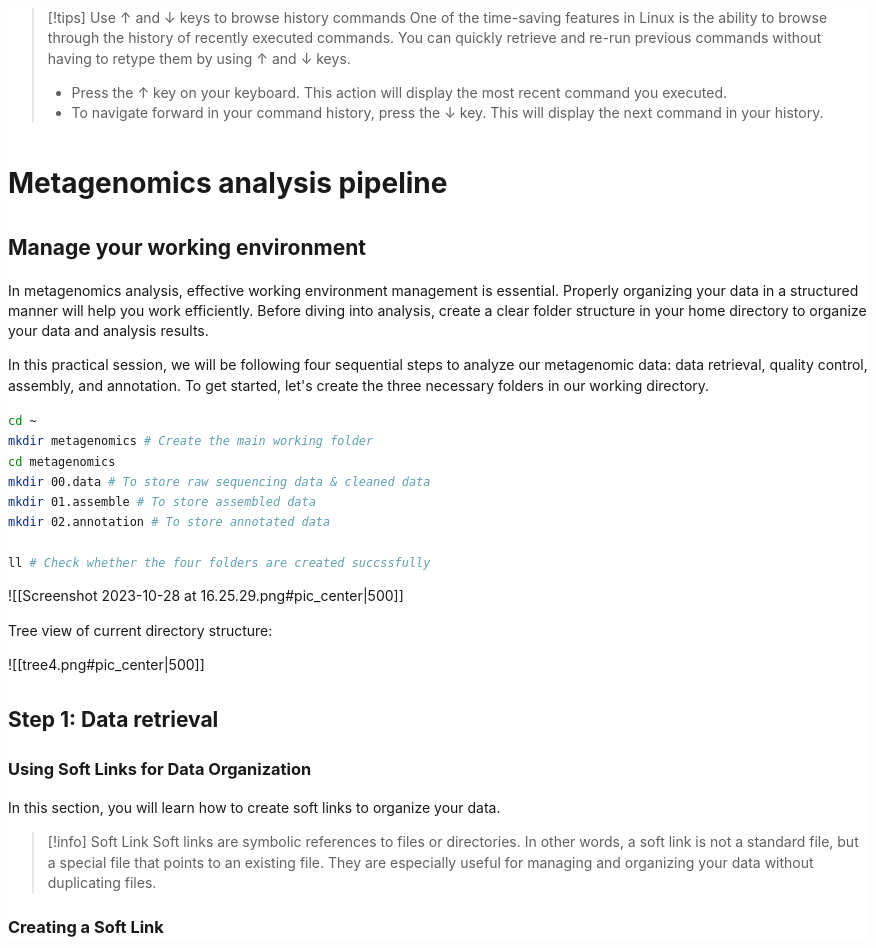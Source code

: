 >[!tips] Use $\uparrow$ and $\downarrow$ keys to browse history commands
>One of the time-saving features in Linux is the ability to browse through the history of recently executed commands. You can quickly retrieve and re-run previous commands without having to retype them by using $\uparrow$ and $\downarrow$ keys.
>- Press the $\uparrow$ key on your keyboard. This action will display the most recent command you executed.
>- To navigate forward in your command history, press the $\downarrow$ key. This will display the next command in your history.

# Metagenomics analysis pipeline

## Manage your working environment

In metagenomics analysis, effective working environment management is essential. Properly organizing your data in a structured manner will help you work efficiently. Before diving into analysis, create a clear folder structure in your home directory to organize your data and analysis results.

In this practical session, we will be following four sequential steps to analyze our metagenomic data: data retrieval, quality control, assembly, and annotation. To get started, let's create the three necessary folders in our working directory.

```bash
cd ~
mkdir metagenomics # Create the main working folder
cd metagenomics
mkdir 00.data # To store raw sequencing data & cleaned data
mkdir 01.assemble # To store assembled data
mkdir 02.annotation # To store annotated data

ll # Check whether the four folders are created succssfully
```

![[Screenshot 2023-10-28 at 16.25.29.png#pic_center|500]]

Tree view of current directory structure:

![[tree4.png#pic_center|500]]

## Step 1: Data retrieval

### Using Soft Links for Data Organization

In this section, you will learn how to create soft links to organize your data.

>[!info] Soft Link
>Soft links are symbolic references to files or directories.  In other words, a soft link is not a standard file, but a special file that points to an existing file. They are especially useful for managing and organizing your data without duplicating files. 

### Creating a Soft Link
